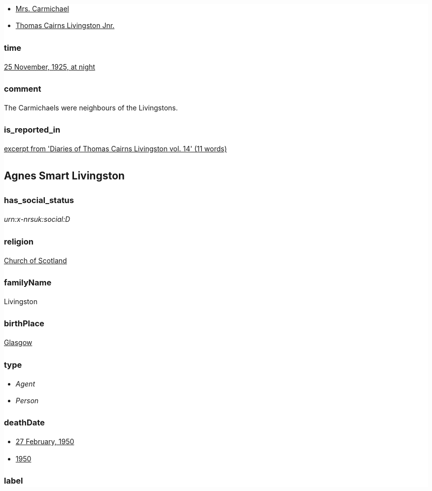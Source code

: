  - [Mrs. Carmichael](#Mrs.-Carmichael)

 - [Thomas Cairns Livingston Jnr.](#Thomas-Cairns-Livingston-Jnr.)

### time


[25 November, 1925, at night](#25-November-1925-at-night)

### comment


The Carmichaels were neighbours of the Livingstons.

### is_reported_in


[excerpt from 'Diaries of Thomas Cairns Livingston vol. 14' (11 words)](#excerpt-from-'Diaries-of-Thomas-Cairns-Livingston-vol.-14'-(11-words))

## Agnes Smart Livingston

### has_social_status


*urn:x-nrsuk:social:D*

### religion


[Church of Scotland](#Church-of-Scotland)

### familyName


Livingston

### birthPlace


[Glasgow](#Glasgow)

### type

 - *Agent*

 - *Person*

### deathDate

 - [27 February, 1950](#27-February-1950)

 - [1950](#1950)

### label

